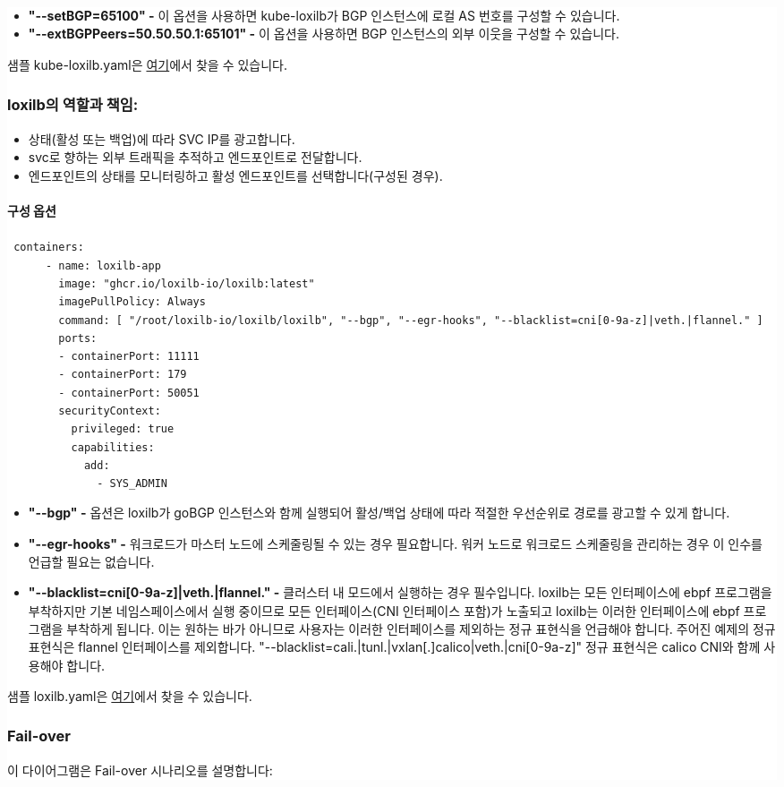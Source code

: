   *  <b>"--setBGP=65100" -</b> 이 옵션을 사용하면 kube-loxilb가 BGP 인스턴스에 로컬 AS 번호를 구성할 수 있습니다.
  *  <b>"--extBGPPeers=50.50.50.1:65101" -</b> 이 옵션을 사용하면 BGP 인스턴스의 외부 이웃을 구성할 수 있습니다.

샘플 kube-loxilb.yaml은 [여기](https://github.com/loxilb-io/kube-loxilb/blob/main/manifest/in-cluster/kube-loxilb.yaml)에서 찾을 수 있습니다.

### loxilb의 역할과 책임:

  * 상태(활성 또는 백업)에 따라 SVC IP를 광고합니다.
  * svc로 향하는 외부 트래픽을 추적하고 엔드포인트로 전달합니다.
  * 엔드포인트의 상태를 모니터링하고 활성 엔드포인트를 선택합니다(구성된 경우).

#### 구성 옵션
```
 containers:
      - name: loxilb-app
        image: "ghcr.io/loxilb-io/loxilb:latest"
        imagePullPolicy: Always
        command: [ "/root/loxilb-io/loxilb/loxilb", "--bgp", "--egr-hooks", "--blacklist=cni[0-9a-z]|veth.|flannel." ]
        ports:
        - containerPort: 11111
        - containerPort: 179
        - containerPort: 50051
        securityContext:
          privileged: true
          capabilities:
            add:
              - SYS_ADMIN
```

  
  * <b>"--bgp" -</b> 옵션은 loxilb가 goBGP 인스턴스와 함께 실행되어 활성/백업 상태에 따라 적절한 우선순위로 경로를 광고할 수 있게 합니다.
  
  * <b>"--egr-hooks" -</b> 워크로드가 마스터 노드에 스케줄링될 수 있는 경우 필요합니다. 워커 노드로 워크로드 스케줄링을 관리하는 경우 이 인수를 언급할 필요는 없습니다.

  * <b>"--blacklist=cni[0-9a-z]|veth.|flannel." -</b> 클러스터 내 모드에서 실행하는 경우 필수입니다. loxilb는 모든 인터페이스에 ebpf 프로그램을 부착하지만 기본 네임스페이스에서 실행 중이므로 모든 인터페이스(CNI 인터페이스 포함)가 노출되고 loxilb는 이러한 인터페이스에 ebpf 프로그램을 부착하게 됩니다. 이는 원하는 바가 아니므로 사용자는 이러한 인터페이스를 제외하는 정규 표현식을 언급해야 합니다. 주어진 예제의 정규 표현식은 flannel 인터페이스를 제외합니다. "--blacklist=cali.|tunl.|vxlan[.]calico|veth.|cni[0-9a-z]" 정규 표현식은 calico CNI와 함께 사용해야 합니다.

샘플 loxilb.yaml은 [여기](https://github.com/loxilb-io/kube-loxilb/blob/main/manifest/in-cluster/loxilb.yaml)에서 찾을 수 있습니다.

### Fail-over

이 다이어그램은 Fail-over 시나리오를 설명합니다:

